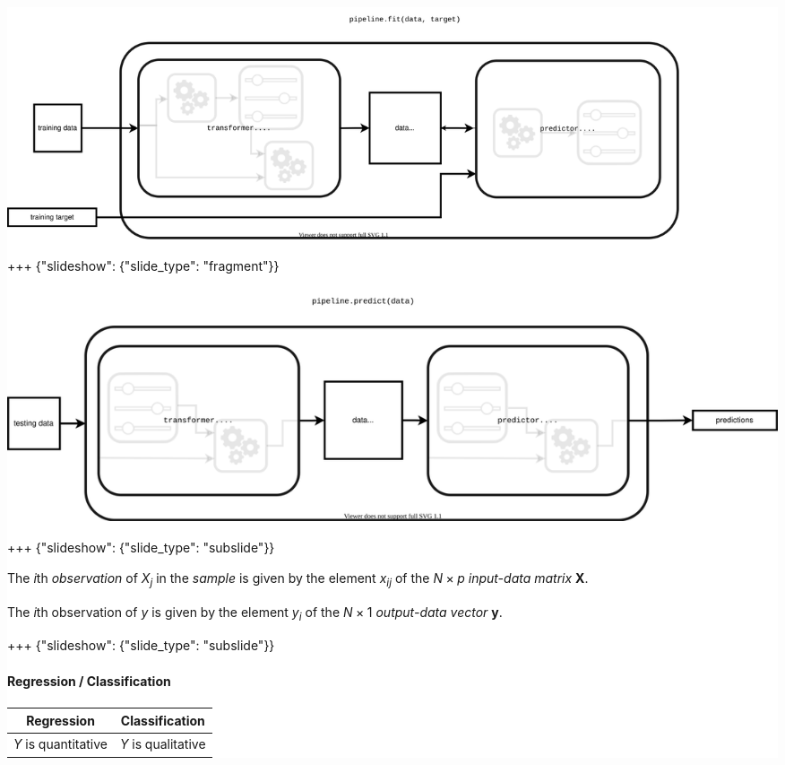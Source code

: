 <img alt="Pipeline Fit" src="images/api_diagram-pipeline.fit.svg" width="750">

+++ {"slideshow": {"slide_type": "fragment"}}

<img alt="Pipeline Fit" src="images/api_diagram-pipeline.predict.svg" width="860">

+++ {"slideshow": {"slide_type": "subslide"}}

The $i$th *observation* of $X_j$ in the *sample* is given by the element $x_{ij}$ of the $N\times p$ *input-data matrix* $\mathbf{X}$.

The $i$th observation of $y$ is given by the element $y_i$ of the $N \times 1$ *output-data vector* $\mathbf{y}$.

+++ {"slideshow": {"slide_type": "subslide"}}

#### Regression / Classification

| Regression | Classification |
| ------------------------------------- | --------------------------------------- |
| $Y$ is quantitative | $Y$ is qualitative |